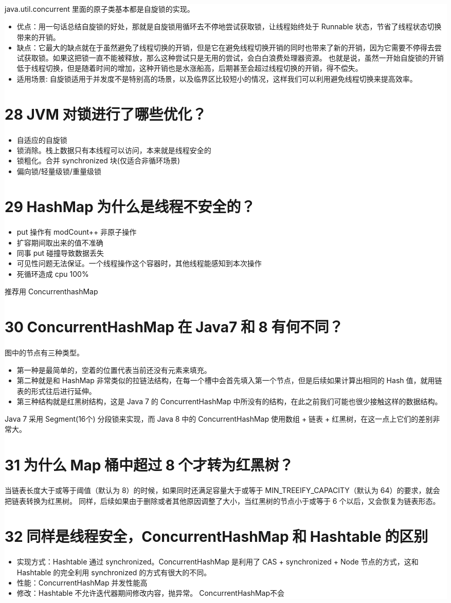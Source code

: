 java.util.concurrent 里面的原子类基本都是自旋锁的实现。

- 优点：用一句话总结自旋锁的好处，那就是自旋锁用循环去不停地尝试获取锁，让线程始终处于 Runnable 状态，节省了线程状态切换带来的开销。
- 缺点：它最大的缺点就在于虽然避免了线程切换的开销，但是它在避免线程切换开销的同时也带来了新的开销，因为它需要不停得去尝试获取锁。如果这把锁一直不能被释放，那么这种尝试只是无用的尝试，会白白浪费处理器资源。
  也就是说，虽然一开始自旋锁的开销低于线程切换，但是随着时间的增加，这种开销也是水涨船高，后期甚至会超过线程切换的开销，得不偿失。
- 适用场景: 自旋锁适用于并发度不是特别高的场景，以及临界区比较短小的情况，这样我们可以利用避免线程切换来提高效率。


# 28 JVM 对锁进行了哪些优化？

- 自适应的自旋锁
- 锁消除。栈上数据只有本线程可以访问，本来就是线程安全的
- 锁粗化。合并 synchronized 块(仅适合非循环场景)
- 偏向锁/轻量级锁/重量级锁


# 29 HashMap 为什么是线程不安全的？

- put 操作有 modCount++ 非原子操作
- 扩容期间取出来的值不准确
- 同事 put 碰撞导致数据丢失
- 可见性问题无法保证。一个线程操作这个容器时，其他线程能感知到本次操作
- 死循环造成 cpu 100%

推荐用 ConcurrenthashMap


# 30 ConcurrentHashMap 在 Java7 和 8 有何不同？
图中的节点有三种类型。

- 第一种是最简单的，空着的位置代表当前还没有元素来填充。
- 第二种就是和 HashMap 非常类似的拉链法结构，在每一个槽中会首先填入第一个节点，但是后续如果计算出相同的 Hash 值，就用链表的形式往后进行延伸。
- 第三种结构就是红黑树结构，这是 Java 7 的 ConcurrentHashMap 中所没有的结构，在此之前我们可能也很少接触这样的数据结构。

Java 7 采用 Segment(16个) 分段锁来实现，而 Java 8 中的 ConcurrentHashMap 使用数组 + 链表 + 红黑树，在这一点上它们的差别非常大。


# 31 为什么 Map 桶中超过 8 个才转为红黑树？

当链表长度大于或等于阈值（默认为 8）的时候，如果同时还满足容量大于或等于 MIN_TREEIFY_CAPACITY（默认为 64）的要求，就会把链表转换为红黑树。
同样，后续如果由于删除或者其他原因调整了大小，当红黑树的节点小于或等于 6 个以后，又会恢复为链表形态。


# 32 同样是线程安全，ConcurrentHashMap 和 Hashtable 的区别

- 实现方式：Hashtable 通过 synchronized。ConcurrentHashMap 是利用了 CAS + synchronized + Node 节点的方式，这和 Hashtable 的完全利用 synchronized 的方式有很大的不同。
- 性能：ConcurrentHashMap 并发性能高
- 修改：Hashtable 不允许迭代器期间修改内容，抛异常。 ConcurrentHashMap不会

